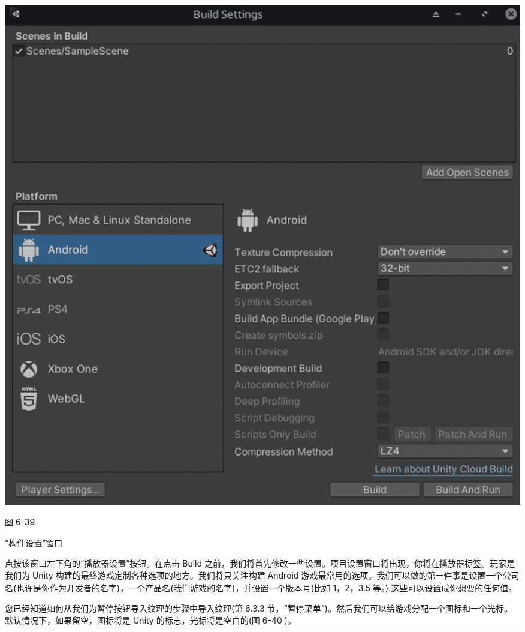 ![img/491558_1_En_6_Fig39_HTML.jpg](img/491558_1_En_6_Fig39_HTML.jpg)

图 6-39

“构件设置”窗口

点按该窗口左下角的“播放器设置”按钮。在点击 Build 之前，我们将首先修改一些设置。项目设置窗口将出现，你将在播放器标签。玩家是我们为 Unity 构建的最终游戏定制各种选项的地方。我们将只关注构建 Android 游戏最常用的选项。我们可以做的第一件事是设置一个公司名(也许是你作为开发者的名字)，一个产品名(我们游戏的名字)，并设置一个版本号(比如 1，2，3.5 等。).这些可以设置成你想要的任何值。

您已经知道如何从我们为暂停按钮导入纹理的步骤中导入纹理(第 6.3.3 节，“暂停菜单”)。然后我们可以给游戏分配一个图标和一个光标。默认情况下，如果留空，图标将是 Unity 的标志，光标将是空白的(图 6-40 )。
